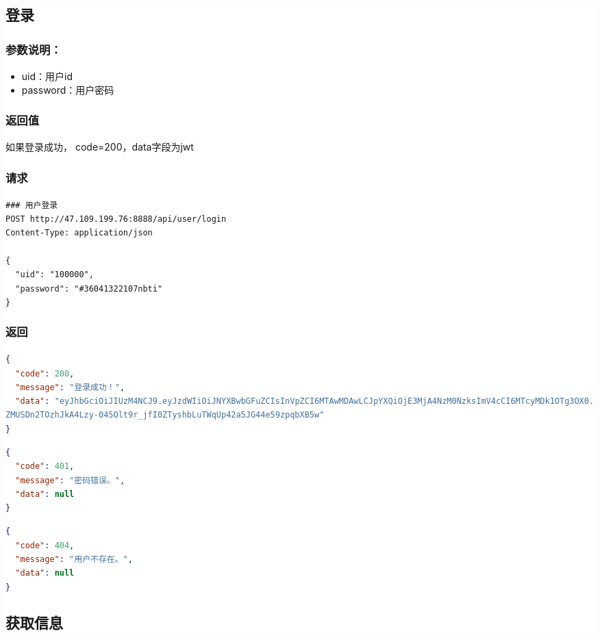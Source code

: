 

## 登录

### 参数说明：

- uid：用户id
- password：用户密码

### 返回值

如果登录成功， code=200，data字段为jwt

### 请求

```http
### 用户登录
POST http://47.109.199.76:8888/api/user/login
Content-Type: application/json

{
  "uid": "100000",
  "password": "#36041322107nbti"
}
```

### 返回

```json
{
  "code": 200,
  "message": "登录成功！",
  "data": "eyJhbGciOiJIUzM4NCJ9.eyJzdWIiOiJNYXBwbGFuZCIsInVpZCI6MTAwMDAwLCJpYXQiOjE3MjA4NzM0NzksImV4cCI6MTcyMDk1OTg3OX0.ZMUSDn2TOzhJkA4Lzy-045Olt9r_jfI0ZTyshbLuTWqUp42a5JG44e59zpqbXB5w"
}
```

```json
{
  "code": 401,
  "message": "密码错误。",
  "data": null
}
```

```json
{
  "code": 404,
  "message": "用户不存在。",
  "data": null
}
```



## 获取信息
